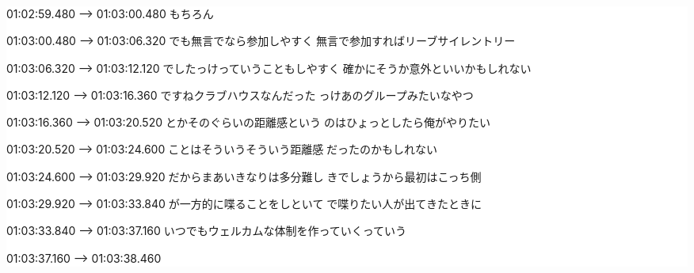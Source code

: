 01:02:59.480 --> 01:03:00.480
もちろん

01:03:00.480 --> 01:03:06.320
でも無言でなら参加しやすく 無言で参加すればリーブサイレントリー

01:03:06.320 --> 01:03:12.120
でしたっけっていうこともしやすく 確かにそうか意外といいかもしれない

01:03:12.120 --> 01:03:16.360
ですねクラブハウスなんだった っけあのグループみたいなやつ

01:03:16.360 --> 01:03:20.520
とかそのぐらいの距離感という のはひょっとしたら俺がやりたい

01:03:20.520 --> 01:03:24.600
ことはそういうそういう距離感 だったのかもしれない

01:03:24.600 --> 01:03:29.920
だからまあいきなりは多分難し きでしょうから最初はこっち側

01:03:29.920 --> 01:03:33.840
が一方的に喋ることをしといて で喋りたい人が出てきたときに

01:03:33.840 --> 01:03:37.160
いつでもウェルカムな体制を作っていくっていう

01:03:37.160 --> 01:03:38.460
